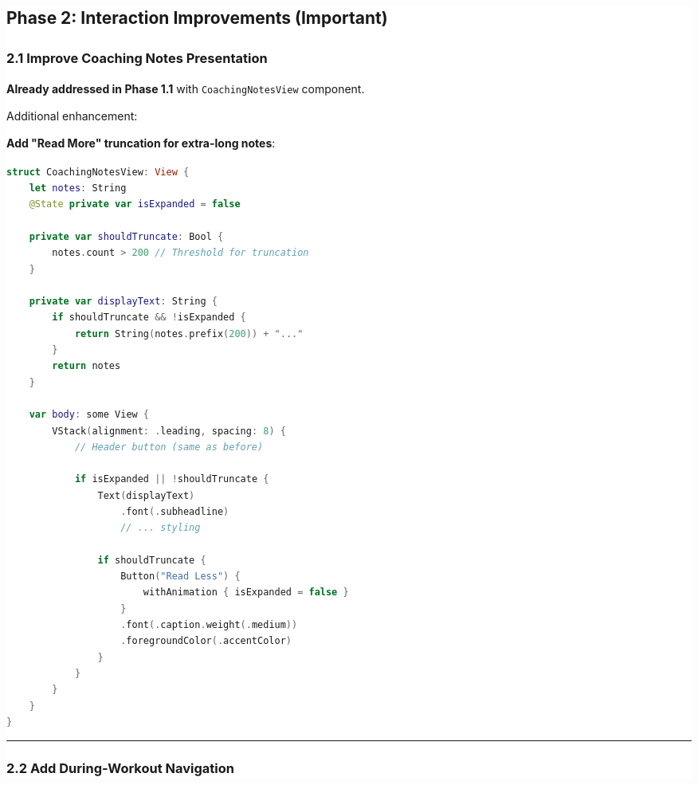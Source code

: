 
## Phase 2: Interaction Improvements (Important)

### 2.1 Improve Coaching Notes Presentation

**Already addressed in Phase 1.1** with `CoachingNotesView` component.

Additional enhancement:

**Add "Read More" truncation for extra-long notes**:
```swift
struct CoachingNotesView: View {
    let notes: String
    @State private var isExpanded = false
    
    private var shouldTruncate: Bool {
        notes.count > 200 // Threshold for truncation
    }
    
    private var displayText: String {
        if shouldTruncate && !isExpanded {
            return String(notes.prefix(200)) + "..."
        }
        return notes
    }
    
    var body: some View {
        VStack(alignment: .leading, spacing: 8) {
            // Header button (same as before)
            
            if isExpanded || !shouldTruncate {
                Text(displayText)
                    .font(.subheadline)
                    // ... styling
                
                if shouldTruncate {
                    Button("Read Less") {
                        withAnimation { isExpanded = false }
                    }
                    .font(.caption.weight(.medium))
                    .foregroundColor(.accentColor)
                }
            }
        }
    }
}
```

---

### 2.2 Add During-Workout Navigation
